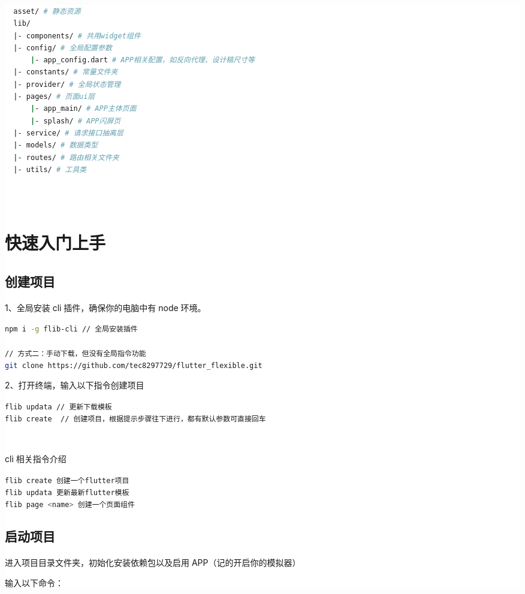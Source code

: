 ```bash
  asset/ # 静态资源
  lib/
  |- components/ # 共用widget组件
  |- config/ # 全局配置参数
      |- app_config.dart # APP相关配置，如反向代理、设计稿尺寸等
  |- constants/ # 常量文件夹
  |- provider/ # 全局状态管理
  |- pages/ # 页面ui层
      |- app_main/ # APP主体页面
      |- splash/ # APP闪屏页
  |- service/ # 请求接口抽离层
  |- models/ # 数据类型
  |- routes/ # 路由相关文件夹
  |- utils/ # 工具类
```

<br/><br/>

# 快速入门上手

## 创建项目

1、全局安装 cli 插件，确保你的电脑中有 node 环境。<br>

```bash
npm i -g flib-cli // 全局安装插件

// 方式二：手动下载，但没有全局指令功能
git clone https://github.com/tec8297729/flutter_flexible.git
```

2、打开终端，输入以下指令创建项目

```bash
flib updata // 更新下载模板
flib create  // 创建项目，根据提示步骤往下进行，都有默认参数可直接回车
```

<br>

cli 相关指令介绍<br>

```bash
flib create 创建一个flutter项目
flib updata 更新最新flutter模板
flib page <name> 创建一个页面组件
```

## 启动项目

进入项目目录文件夹，初始化安装依赖包以及启用 APP（记的开启你的模拟器）<br>

输入以下命令：<br>
